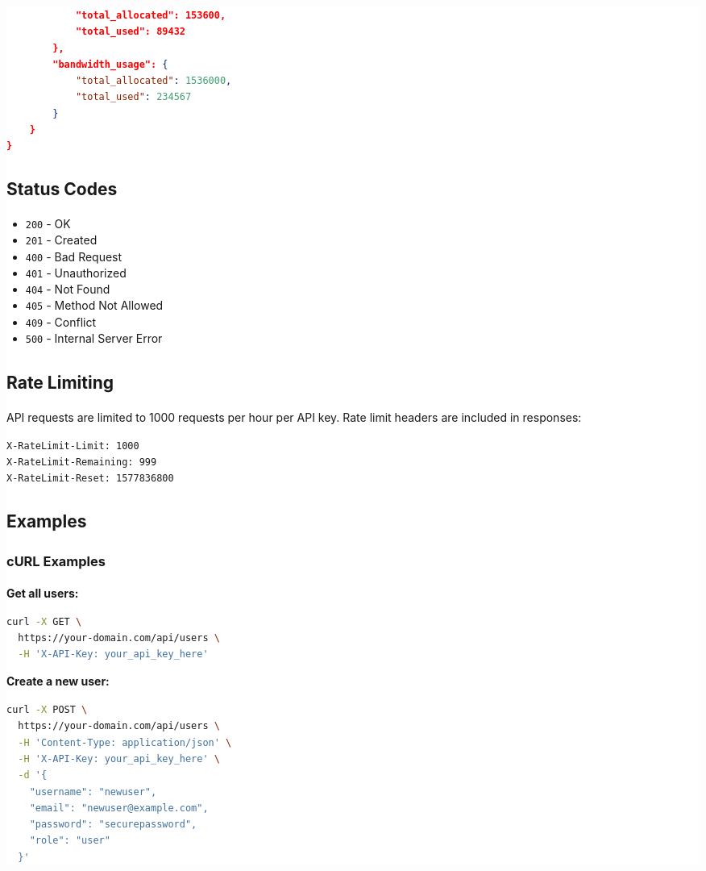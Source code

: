 ```json
            "total_allocated": 153600,
            "total_used": 89432
        },
        "bandwidth_usage": {
            "total_allocated": 1536000,
            "total_used": 234567
        }
    }
}
```

## Status Codes

- `200` - OK
- `201` - Created
- `400` - Bad Request
- `401` - Unauthorized
- `404` - Not Found
- `405` - Method Not Allowed
- `409` - Conflict
- `500` - Internal Server Error

## Rate Limiting

API requests are limited to 1000 requests per hour per API key. Rate limit headers are included in responses:

```
X-RateLimit-Limit: 1000
X-RateLimit-Remaining: 999
X-RateLimit-Reset: 1577836800
```

## Examples

### cURL Examples

**Get all users:**
```bash
curl -X GET \
  https://your-domain.com/api/users \
  -H 'X-API-Key: your_api_key_here'
```

**Create a new user:**
```bash
curl -X POST \
  https://your-domain.com/api/users \
  -H 'Content-Type: application/json' \
  -H 'X-API-Key: your_api_key_here' \
  -d '{
    "username": "newuser",
    "email": "newuser@example.com",
    "password": "securepassword",
    "role": "user"
  }'
```
